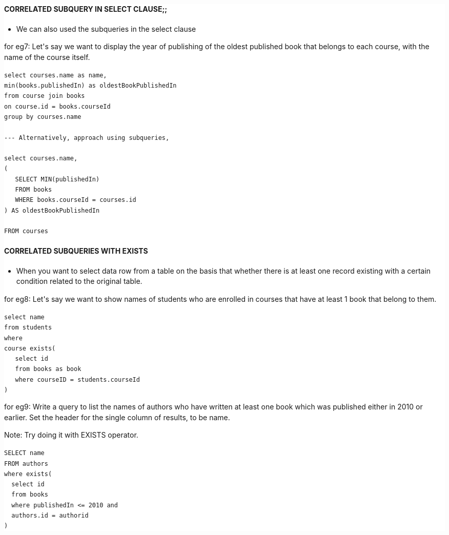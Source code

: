 #### CORRELATED SUBQUERY IN SELECT CLAUSE;;

-  We can also used the subqueries in the select clause

for eg7: Let's say we want to display the year of publishing of the oldest
   published book that belongs to each course, with the name of the course
   itself.

````
select courses.name as name,
min(books.publishedIn) as oldestBookPublishedIn
from course join books 
on course.id = books.courseId
group by courses.name

--- Alternatively, approach using subqueries,

select courses.name,
(
   SELECT MIN(publishedIn)
   FROM books
   WHERE books.courseId = courses.id
) AS oldestBookPublishedIn

FROM courses
````

#### CORRELATED SUBQUERIES WITH EXISTS

-  When you want to select data row from a table on the basis that whether
   there is at least one record existing with a certain condition related to
   the original table.

for eg8: Let's say we want to show names of students who are enrolled in
   courses that have at least 1 book that belong to them.
````
select name
from students
where 
course exists(
   select id
   from books as book
   where courseID = students.courseId
)
````

for eg9: Write a query to list the names of authors who have written at least
one book which was published either in 2010 or earlier. Set the header for the 
single column of results, to be name.

Note: Try doing it with EXISTS operator.

````
SELECT name 
FROM authors 
where exists(
  select id 
  from books
  where publishedIn <= 2010 and 
  authors.id = authorid
)
````
